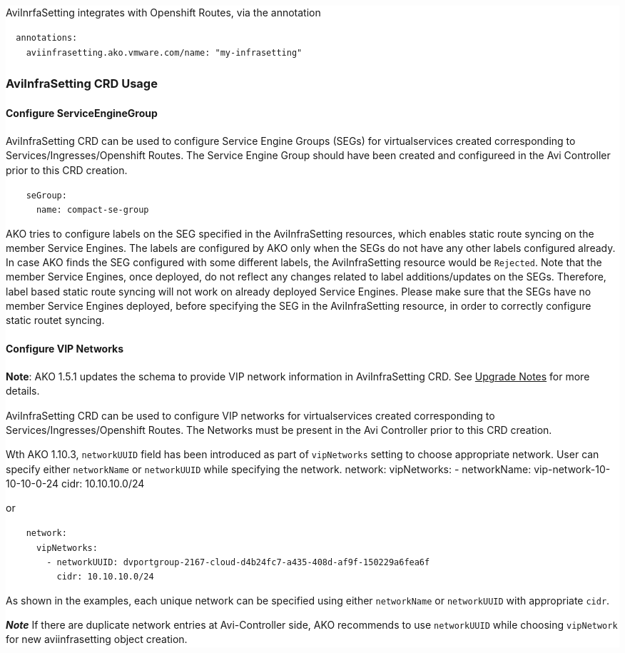 AviInrfaSetting integrates with Openshift Routes, via the annotation

```
  annotations:
    aviinfrasetting.ako.vmware.com/name: "my-infrasetting"
```


### AviInfraSetting CRD Usage

#### Configure ServiceEngineGroup 

AviInfraSetting CRD can be used to configure Service Engine Groups (SEGs) for virtualservices created corresponding to Services/Ingresses/Openshift Routes. The Service Engine Group should have been created and configureed in the Avi Controller prior to this CRD creation.

        seGroup:
          name: compact-se-group

AKO tries to configure labels on the SEG specified in the AviInfraSetting resources, which enables static route syncing on the member Service Engines. The labels are configured by AKO only when the SEGs do not have any other labels configured already. In case AKO finds the SEG configured with some different labels, the AviInfraSetting resource would be `Rejected`.
Note that the member Service Engines, once deployed, do not reflect any changes related to label additions/updates on the SEGs. Therefore, label based static route syncing will not work on already deployed Service Engines.
Please make sure that the SEGs have no member Service Engines deployed, before specifying the SEG in the AviInfraSetting resource, in order to correctly configure static routet syncing.

#### Configure VIP Networks

**Note**: AKO 1.5.1 updates the schema to provide VIP network information in AviInfraSetting CRD. See [Upgrade Notes](../upgrade/upgrade.md) for more details.

AviInfraSetting CRD can be used to configure VIP networks for virtualservices created corresponding to Services/Ingresses/Openshift Routes. The Networks must be present in the Avi Controller prior to this CRD creation.

Wth AKO 1.10.3, `networkUUID` field has been introduced as part of `vipNetworks` setting to choose appropriate network. User can specify either `networkName` or `networkUUID` while specifying the network.
        network:
          vipNetworks:
            - networkName: vip-network-10-10-10-0-24
              cidr: 10.10.10.0/24

or

        network:
          vipNetworks:
            - networkUUID: dvportgroup-2167-cloud-d4b24fc7-a435-408d-af9f-150229a6fea6f
              cidr: 10.10.10.0/24

As shown in the examples, each unique network can be specified using either `networkName` or `networkUUID` with appropriate `cidr`.

***Note***
If there are duplicate network entries at Avi-Controller side, AKO recommends to use `networkUUID` while choosing `vipNetwork` for new aviinfrasetting object creation.
